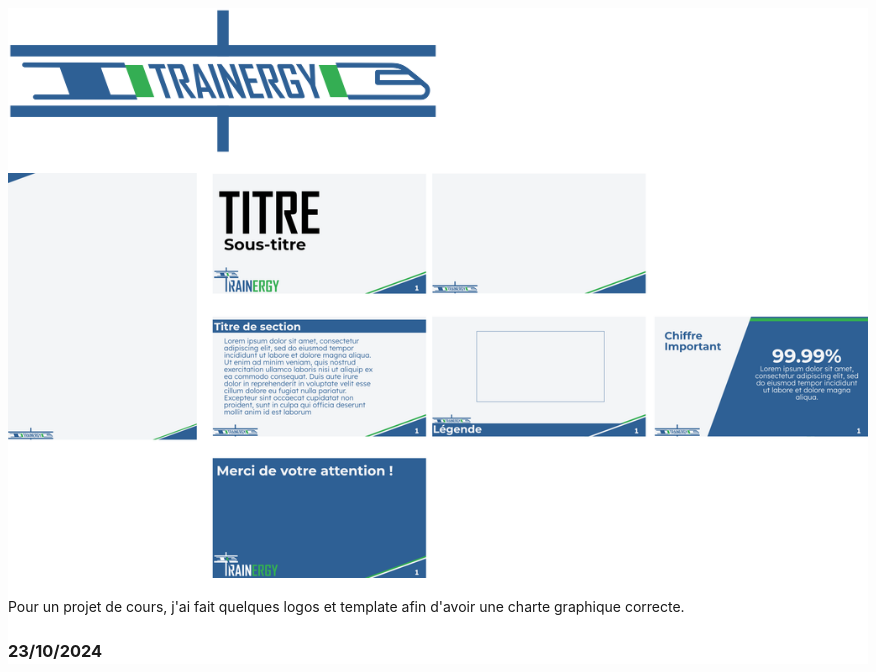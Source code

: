   <img src="/img/autres/trainergy_small.png" width="50%" /> 
</p>

![](/img/autres/trainergy_template.png)

Pour un projet de cours, j'ai fait quelques logos et template afin d'avoir une charte graphique correcte.

### 23/10/2024